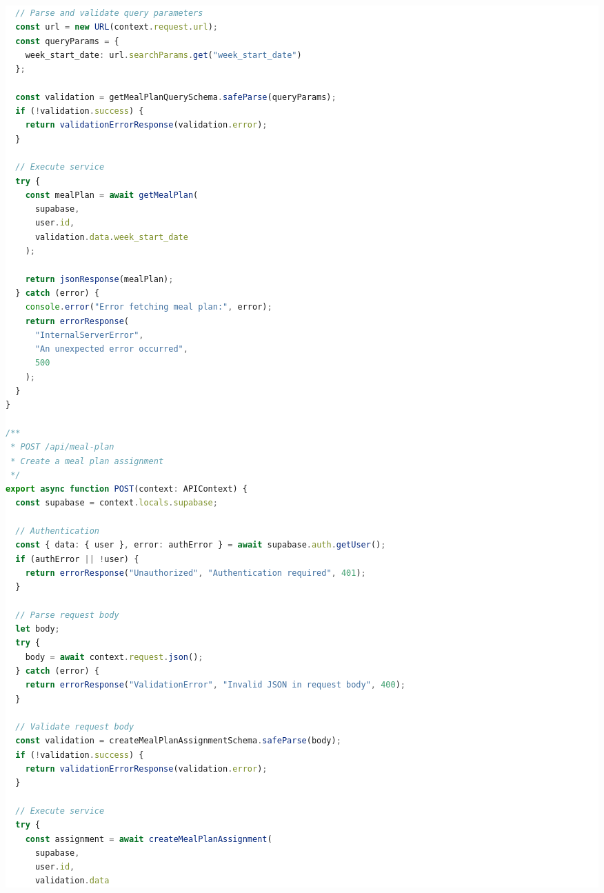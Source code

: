```typescript
  // Parse and validate query parameters
  const url = new URL(context.request.url);
  const queryParams = {
    week_start_date: url.searchParams.get("week_start_date")
  };

  const validation = getMealPlanQuerySchema.safeParse(queryParams);
  if (!validation.success) {
    return validationErrorResponse(validation.error);
  }

  // Execute service
  try {
    const mealPlan = await getMealPlan(
      supabase,
      user.id,
      validation.data.week_start_date
    );

    return jsonResponse(mealPlan);
  } catch (error) {
    console.error("Error fetching meal plan:", error);
    return errorResponse(
      "InternalServerError",
      "An unexpected error occurred",
      500
    );
  }
}

/**
 * POST /api/meal-plan
 * Create a meal plan assignment
 */
export async function POST(context: APIContext) {
  const supabase = context.locals.supabase;

  // Authentication
  const { data: { user }, error: authError } = await supabase.auth.getUser();
  if (authError || !user) {
    return errorResponse("Unauthorized", "Authentication required", 401);
  }

  // Parse request body
  let body;
  try {
    body = await context.request.json();
  } catch (error) {
    return errorResponse("ValidationError", "Invalid JSON in request body", 400);
  }

  // Validate request body
  const validation = createMealPlanAssignmentSchema.safeParse(body);
  if (!validation.success) {
    return validationErrorResponse(validation.error);
  }

  // Execute service
  try {
    const assignment = await createMealPlanAssignment(
      supabase,
      user.id,
      validation.data
```